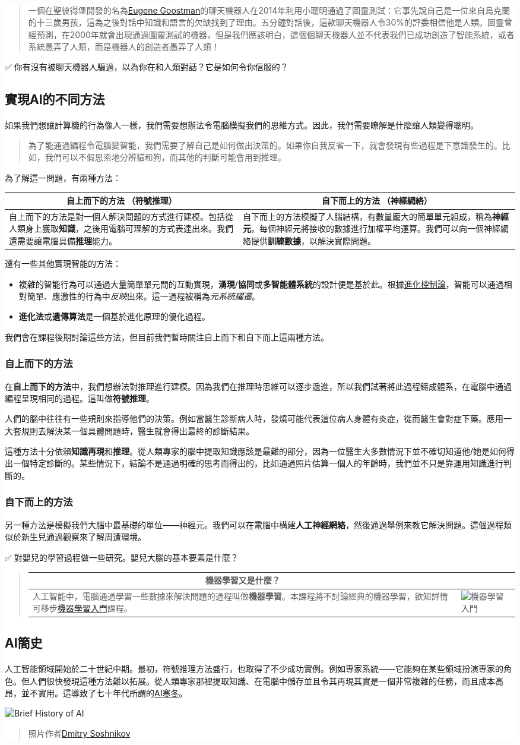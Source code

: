 > 一個在聖彼得堡開發的名為[Eugene Goostman](https://en.wikipedia.org/wiki/Eugene_Goostman)的聊天機器人在2014年利用小聰明通過了圖靈測試：它事先說自己是一位來自烏克蘭的十三歲男孩，這為之後對話中知識和語言的欠缺找到了理由。五分鐘對話後，這款聊天機器人令30%的評委相信他是人類。圖靈曾經預測，在2000年就會出現通過圖靈測試的機器，但是我們應該明白，這個個聊天機器人並不代表我們已成功創造了智能系統，或者系統愚弄了人類，而是機器人的創造者愚弄了人類！

✅ 你有沒有被聊天機器人騙過，以為你在和人類對話？它是如何令你信服的？

## 實現AI的不同方法

如果我們想讓計算機的行為像人一樣，我們需要想辦法令電腦模擬我們的思維方式。因此，我們需要瞭解是什麼讓人類變得聰明。

> 為了能通過編程令電腦變智能，我們需要了解自己是如何做出決策的。如果你自我反省一下，就會發現有些過程是下意識發生的。比如，我們可以不假思索地分辨貓和狗，而其他的判斷可能會用到推理。

為了解這一問題，有兩種方法：

自上而下的方法 （符號推理） | 自下而上的方法 （神經網絡）
---------------------------------------|-------------------------------------
自上而下的方法是對一個人解決問題的方式進行建模。包括從人類身上獲取**知識**，之後用電腦可理解的方式表達出來。我們還需要讓電腦具備**推理**能力。 | 自下而上的方法模擬了人腦結構，有數量龐大的簡單單元組成，稱為**神經元**。每個神經元將接收的數據進行加權平均運算。我們可以向一個神經網絡提供**訓練數據**，以解決實際問題。

還有一些其他實現智能的方法：

* 複雜的智能行為可以通過大量簡單單元間的互動實現，**湧現**/**協同**或**多智能體系統**的設計便是基於此。根據[進化控制論](https://en.wikipedia.org/wiki/Global_brain#Evolutionary_cybernetics)，智能可以通過相對簡單、應激性的行為中*反映*出來。這一過程被稱為*元系統躍遷*。

* **進化法**或**遺傳算法**是一個基於進化原理的優化過程。

我們會在課程後期討論這些方法，但目前我們暫時關注自上而下和自下而上這兩種方法。

### 自上而下的方法

在**自上而下的方法**中，我們想辦法對推理進行建模。因為我們在推理時思維可以逐步遞進，所以我們試著將此過程鑄成體系，在電腦中通過編程呈現相同的過程。這叫做**符號推理**。

人們的腦中往往有一些規則來指導他們的決策。例如當醫生診斷病人時，發燒可能代表這位病人身體有炎症，從而醫生會對症下藥。應用一大套規則去解決某一個具體問題時，醫生就會得出最終的診斷結果。

這種方法十分依賴**知識再現**和**推理**。從人類專家的腦中提取知識應該是最難的部分，因為一位醫生大多數情況下並不確切知道他/她是如何得出一個特定診斷的。某些情況下，結論不是通過明確的思考而得出的，比如通過照片估算一個人的年齡時，我們並不只是靠運用知識進行判斷的。

### 自下而上的方法

另一種方法是模擬我們大腦中最基礎的單位——神經元。我們可以在電腦中構建**人工神經網絡**，然後通過舉例來教它解決問題。這個過程類似於新生兒通過觀察來了解周遭環境。

✅ 對嬰兒的學習過程做一些研究。嬰兒大腦的基本要素是什麼？

> | 機器學習又是什麼？         |      |
> |--------------|-----------|
> | 人工智能中，電腦通過學習一些數據來解決問題的過程叫做**機器學習**。本課程將不討論經典的機器學習，欲知詳情可移步[機器學習入門](http://aka.ms/ml-beginners)課程。 |   ![機器學習入門](images/ml-for-beginners.png)    |

## AI簡史

人工智能領域開始於二十世紀中期。最初，符號推理方法盛行，也取得了不少成功實例。例如專家系統——它能夠在某些領域扮演專家的角色。但人們很快發現這種方法難以拓展。從人類專家那裡提取知識、在電腦中儲存並且令其再現其實是一個非常複雜的任務，而且成本高昂，並不實用。這導致了七十年代所謂的[AI寒冬](https://en.wikipedia.org/wiki/AI_winter)。

<img alt="Brief History of AI" src="images/history-of-ai.png" width="70%"/>

> 照片作者[Dmitry Soshnikov](http://soshnikov.com)
